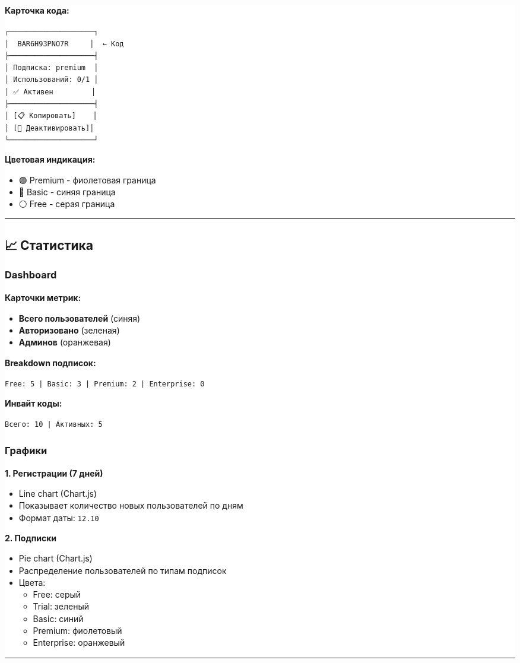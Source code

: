 **Карточка кода:**
```
┌────────────────────┐
│  BAR6H93PNO7R     │  ← Код
├────────────────────┤
│ Подписка: premium  │
│ Использований: 0/1 │
│ ✅ Активен         │
├────────────────────┤
│ [📋 Копировать]    │
│ [🚫 Деактивировать]│
└────────────────────┘
```

**Цветовая индикация:**
- 🟣 Premium - фиолетовая граница
- 🔵 Basic - синяя граница
- ⚪ Free - серая граница

---

## 📈 Статистика

### Dashboard

**Карточки метрик:**
- **Всего пользователей** (синяя)
- **Авторизовано** (зеленая)
- **Админов** (оранжевая)

**Breakdown подписок:**
```
Free: 5 | Basic: 3 | Premium: 2 | Enterprise: 0
```

**Инвайт коды:**
```
Всего: 10 | Активных: 5
```

### Графики

**1. Регистрации (7 дней)**
- Line chart (Chart.js)
- Показывает количество новых пользователей по дням
- Формат даты: `12.10`

**2. Подписки**
- Pie chart (Chart.js)
- Распределение пользователей по типам подписок
- Цвета:
  - Free: серый
  - Trial: зеленый
  - Basic: синий
  - Premium: фиолетовый
  - Enterprise: оранжевый

---